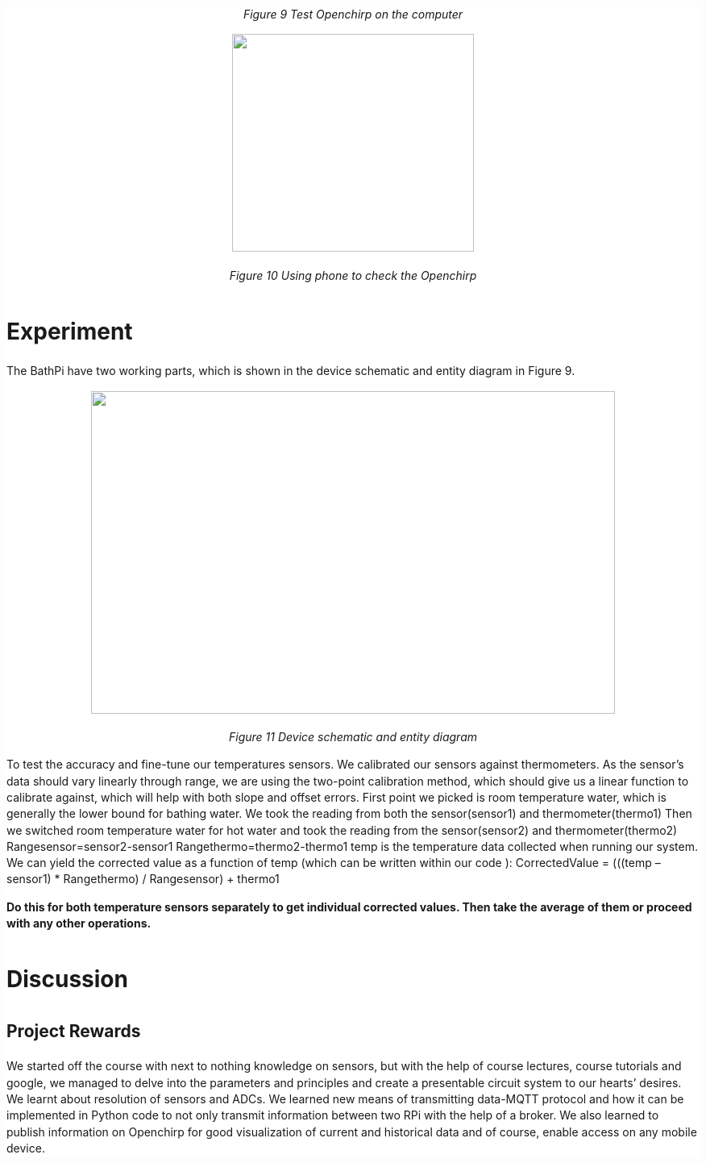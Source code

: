 <p align="center">
  <em>Figure 9 Test Openchirp on the computer</em>
</p>

<p align="center">
  <img width="300" height="270" src="pic/11.jpg">
</p>
<p align="center">
  <em>Figure 10 Using phone to check the Openchirp</em>
</p>

# Experiment
The BathPi have two working parts, which is shown in the device schematic and entity diagram in Figure 9.

<p align="center">
  <img width="650" height="400" src="pic/9.png">
</p>
<p align="center">
  <em>Figure 11 Device schematic and entity diagram</em>
</p>

To test the accuracy and fine-tune our temperatures sensors. We calibrated our sensors against thermometers.
As the sensor’s data should vary linearly through range, we are using the two-point calibration method, which should give us a linear function to calibrate against, which will help with both slope and offset errors.
First point we picked is room temperature water, which is generally the lower bound for bathing water. We took the reading from both the sensor(sensor1) and thermometer(thermo1)
Then we switched room temperature water for hot water and took the reading from the sensor(sensor2) and thermometer(thermo2)
Rangesensor=sensor2-sensor1
Rangethermo=thermo2-thermo1
temp is the temperature data collected when running our system.
We can yield the corrected value as a function of temp (which can be written within our code ):
CorrectedValue = (((temp – sensor1) * Rangethermo) / Rangesensor) + thermo1

<b>Do this for both temperature sensors separately to get individual corrected values. Then take the average of them or proceed with any other operations.</b>


# Discussion
## Project Rewards
We started off the course  with next to nothing knowledge on sensors, but with the help of course lectures, course tutorials and google, we managed to delve into the parameters and principles and create a  presentable circuit system to our hearts’ desires. We learnt about resolution of sensors and ADCs.  We learned new means of transmitting data-MQTT protocol and how it can be implemented in Python code to not only transmit information between two RPi with the help of a broker.  We also learned to publish information on Openchirp for good visualization of current and historical data and of course, enable access on any mobile device.
